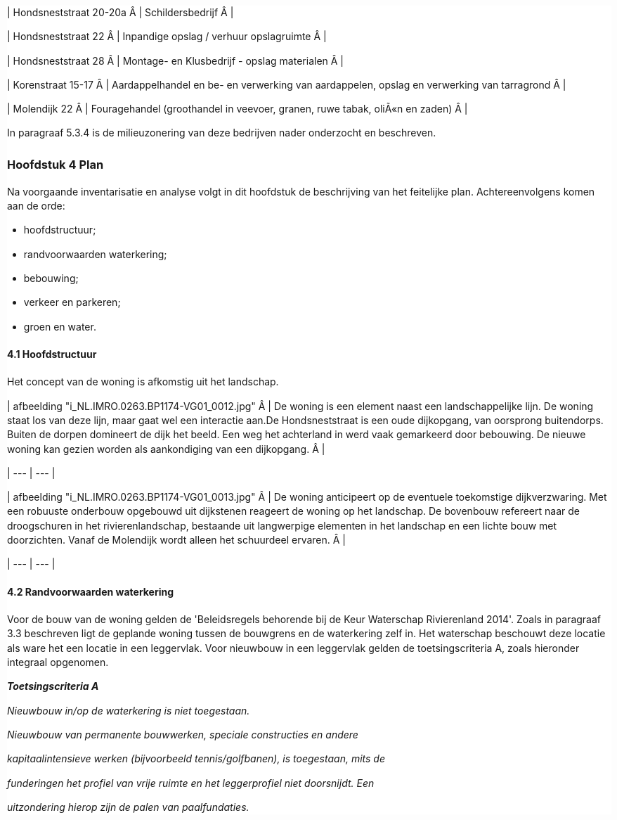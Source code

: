 | Hondsneststraat 20\-20a   Â | Schildersbedrijf    Â |

| Hondsneststraat 22   Â | Inpandige opslag / verhuur opslagruimte    Â |

| Hondsneststraat 28    Â | Montage\- en Klusbedrijf \- opslag materialen    Â |

| Korenstraat 15\-17    Â | Aardappelhandel en be\- en verwerking van aardappelen, opslag en verwerking van tarragrond   Â |

| Molendijk 22   Â | Fouragehandel (groothandel in veevoer, granen, ruwe tabak, oliÃ«n en zaden)   Â |

In paragraaf 5\.3\.4 is de milieuzonering van deze bedrijven nader onderzocht en beschreven.

### Hoofdstuk 4 Plan

Na voorgaande inventarisatie en analyse volgt in dit hoofdstuk de beschrijving van het feitelijke plan. Achtereenvolgens komen aan de orde:

* hoofdstructuur;

* randvoorwaarden waterkering;

* bebouwing;

* verkeer en parkeren;

* groen en water.

#### 4\.1 Hoofdstructuur

Het concept van de woning is afkomstig uit het landschap.

| afbeelding "i_NL.IMRO.0263.BP1174-VG01_0012.jpg"      Â | De woning is een element naast een landschappelijke lijn. De woning staat los van deze lijn, maar gaat wel een interactie aan.De Hondsneststraat is een oude dijkopgang, van oorsprong buitendorps. Buiten de dorpen domineert de dijk het beeld. Een weg het achterland in werd vaak gemarkeerd door bebouwing. De nieuwe woning kan gezien worden als aankondiging van een dijkopgang.   Â |

| --- | --- |

| afbeelding "i_NL.IMRO.0263.BP1174-VG01_0013.jpg"      Â | De woning anticipeert op de eventuele toekomstige dijkverzwaring. Met een robuuste onderbouw opgebouwd uit dijkstenen reageert de woning op het landschap. De bovenbouw refereert naar de droogschuren in het rivierenlandschap, bestaande uit langwerpige elementen in het landschap en een lichte bouw met doorzichten. Vanaf de Molendijk wordt alleen het schuurdeel ervaren.   Â |

| --- | --- |

#### 4\.2 Randvoorwaarden waterkering

Voor de bouw van de woning gelden de 'Beleidsregels behorende bij de Keur Waterschap Rivierenland 2014'. Zoals in paragraaf 3\.3 beschreven ligt de geplande woning tussen de bouwgrens en de waterkering zelf in. Het waterschap beschouwt deze locatie als ware het een locatie in een leggervlak. Voor nieuwbouw in een leggervlak gelden de toetsingscriteria A, zoals hieronder integraal opgenomen.

***Toetsingscriteria A***

*Nieuwbouw in/op de waterkering is niet toegestaan.*

*Nieuwbouw van permanente bouwwerken, speciale constructies en andere*

*kapitaalintensieve werken (bijvoorbeeld tennis/golfbanen), is toegestaan, mits de*

*funderingen het profiel van vrije ruimte en het leggerprofiel niet doorsnijdt. Een*

*uitzondering hierop zijn de palen van paalfundaties.*

